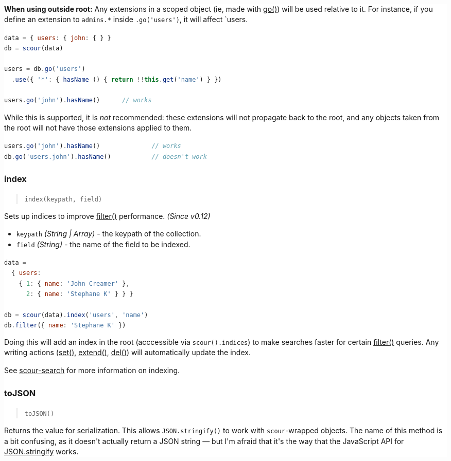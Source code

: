 __When using outside root:__
Any extensions in a scoped object (ie, made with [go()]) will be used relative
to it. For instance, if you define an extension to `admins.*` inside
`.go('users')`, it will affect `users.

```js
data = { users: { john: { } }
db = scour(data)

users = db.go('users')
  .use({ '*': { hasName () { return !!this.get('name') } })

users.go('john').hasName()      // works
```

While this is supported, it is *not* recommended: these extensions will not
propagate back to the root, and any objects taken from the root will not
have those extensions applied to them.

```js
users.go('john').hasName()              // works
db.go('users.john').hasName()           // doesn't work
```

### index

> `index(keypath, field)`

Sets up indices to improve [filter()] performance. *(Since v0.12)*

- `keypath` *(String | Array)* - the keypath of the collection.
- `field` *(String)* - the name of the field to be indexed.

```js
data =
  { users:
    { 1: { name: 'John Creamer' },
      2: { name: 'Stephane K' } } }

db = scour(data).index('users', 'name')
db.filter({ name: 'Stephane K' })
```

Doing this will add an index in the root (acccessible via
`scour().indices`) to make searches faster for certain [filter()] queries.
Any writing actions ([set()], [extend()], [del()]) will automatically
update the index.

See [scour-search] for more information on indexing.

[scour-search]: https://github.com/rstacruz/scour-search

### toJSON

> `toJSON()`

Returns the value for serialization. This allows `JSON.stringify()` to
work with `scour`-wrapped objects. The name of this method is a bit
confusing, as it doesn't actually return a JSON string — but I'm afraid
that it's the way that the JavaScript API for [JSON.stringify] works.


[Underscore]: http://underscorejs.org/
[Lodash]: http://lodash.com/
[query-ops]: https://docs.mongodb.org/manual/reference/operator/query/
[query-ops]: https://docs.mongodb.org/manual/reference/operator/query/
[JSON.stringify]: https://developer.mozilla.org/en-US/docs/Web/JavaScript/Reference/Global_Objects/JSON/stringify#toJSON%28%29_behavior
[Array#forEach]: http://devdocs.io/javascript/global_objects/array/foreach
[Array#map]: http://devdocs.io/javascript/global_objects/array/map
[Array#filter]: http://devdocs.io/javascript/global_objects/array/filter
[at()]: #at
[del()]: #del
[extend()]: #extend
[filter()]: #filter
[forEach()]: #foreach
[get()]: #get
[getAt()]: #getat
[go()]: #go
[keypath]: #keypath
[len()]: #len
[map()]: #map
[root]: #root
[scour]: #scour
[set()]: #set
[toArray()]: #toarray
[value]: #value
[use()]: #use
[scour.mapObject()]: #scour.mapobject
[scour.indexedMap()]: #scour.indexedmap
[scour.filter()]: #scour-filter
[Iteration methods]: #iteration-methods
[on null values]: #on-null-values
[Extensions example]: docs/extensions_example.md
[Object.assign]: https://devdocs.io/javascript/global_objects/object/assign
[sift.js]: https://www.npmjs.com/package/sift
[Redux]: http://rackt.github.io/redux
[Immutable.js]: http://facebook.github.io/immutable-js/
[MIT]: http://mit-license.org/
[contributors]: http://github.com/rstacruz/scour/contributors